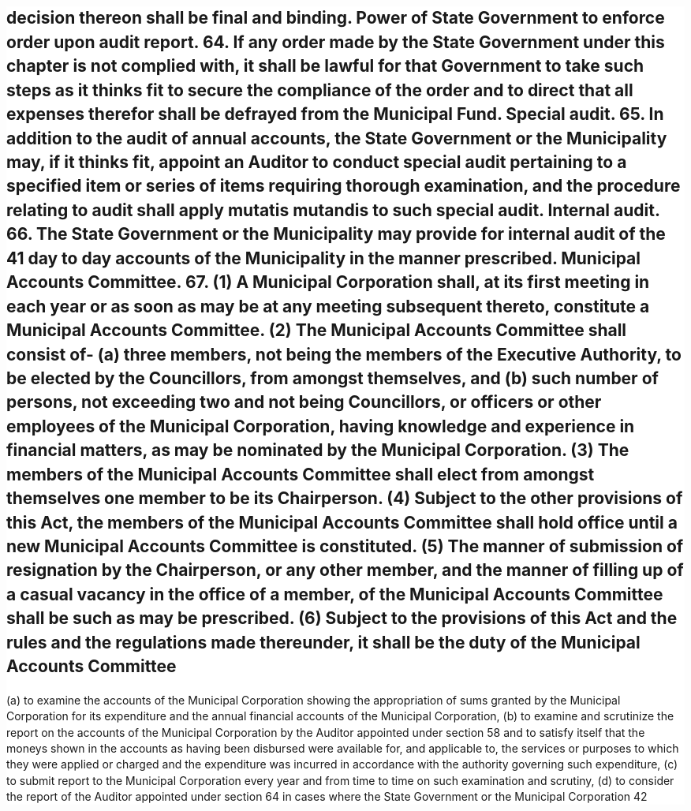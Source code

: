 decision thereon shall be final and binding.
Power of State
Government to enforce
order upon audit
report.
64.
If any order made by the State Government under this chapter is not complied
with, it shall be lawful for that Government to take such steps as it thinks fit to
secure the compliance of the order and to direct that all expenses therefor shall be
defrayed from the Municipal Fund.
Special audit.
65.
In addition to the audit of annual accounts, the State Government or the
Municipality may, if it thinks fit, appoint an Auditor to conduct special audit
pertaining to a specified item or series of items requiring thorough examination,
and the procedure relating to audit shall apply mutatis mutandis to such special
audit.
Internal audit.
66.
The State Government or the Municipality may provide for internal audit of the
41
day to day accounts of the Municipality in the manner prescribed.
Municipal Accounts
Committee.
67.
(1) A Municipal Corporation shall, at its first meeting in each year or as
soon as may be at any meeting subsequent thereto, constitute a Municipal
Accounts Committee.
(2) The Municipal Accounts Committee shall consist of-
(a) three members, not being the members of the Executive
Authority, to be elected by the Councillors, from amongst
themselves, and
(b) such number of persons, not exceeding two and not being
Councillors, or officers or other employees of the Municipal
Corporation, having knowledge and experience in financial
matters, as may be nominated by the Municipal Corporation.
(3) The members of the Municipal Accounts Committee shall elect from
amongst themselves one member to be its Chairperson.
(4) Subject to the other provisions of this Act, the members of the
Municipal Accounts Committee shall hold office until a new Municipal
Accounts Committee is constituted.
(5) The manner of submission of resignation by the Chairperson, or any
other member, and the manner of filling up of a casual vacancy in the
office of a member, of the Municipal Accounts Committee shall be such
as may be prescribed.
(6) Subject to the provisions of this Act and the rules and the regulations
made thereunder, it shall be the duty of the Municipal Accounts Committee
-
(a) to examine the accounts of the Municipal Corporation showing
the appropriation of sums granted by the Municipal Corporation for
its expenditure and the annual financial accounts of the Municipal
Corporation,
(b) to examine and scrutinize the report on the accounts of the
Municipal Corporation by the Auditor appointed under section 58
and to satisfy itself that the moneys shown in the accounts as having
been disbursed were available for, and applicable to, the services or
purposes to which they were applied or charged and the expenditure
was incurred in accordance with the authority governing such
expenditure,
(c) to submit report to the Municipal Corporation every year and
from time to time on such examination and scrutiny,
(d) to consider the report of the Auditor appointed under section 64
in cases where the State Government or the Municipal Corporation
42